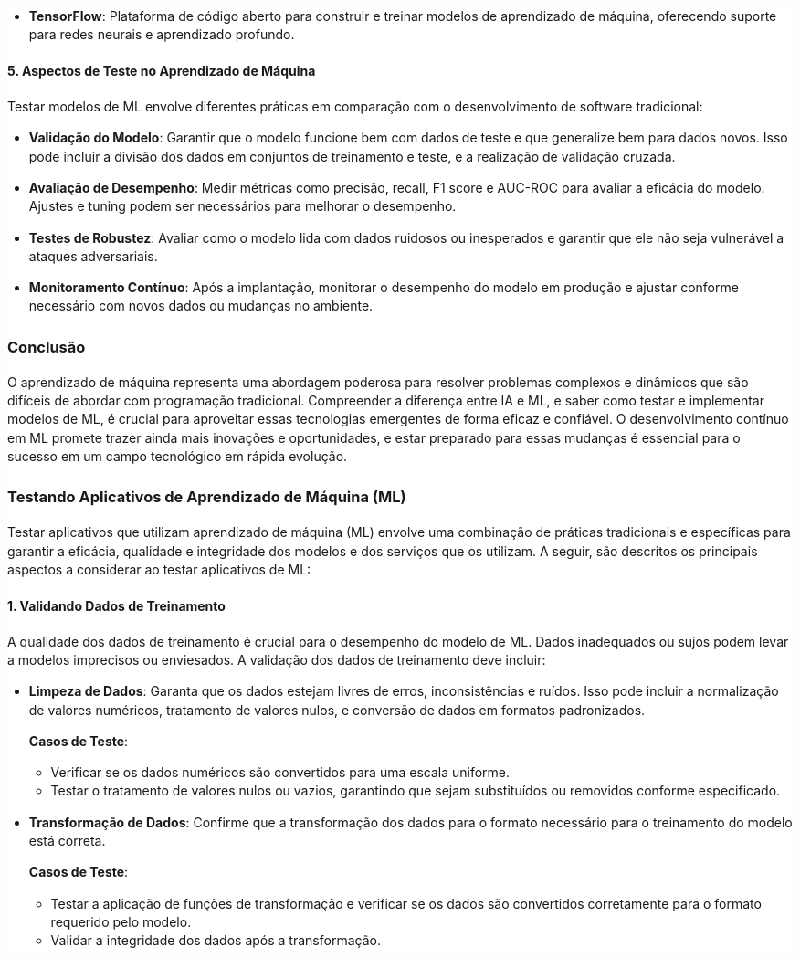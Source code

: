 - **TensorFlow**: Plataforma de código aberto para construir e treinar modelos de aprendizado de máquina, oferecendo suporte para redes neurais e aprendizado profundo.

#### **5. Aspectos de Teste no Aprendizado de Máquina**

Testar modelos de ML envolve diferentes práticas em comparação com o desenvolvimento de software tradicional:

- **Validação do Modelo**: Garantir que o modelo funcione bem com dados de teste e que generalize bem para dados novos. Isso pode incluir a divisão dos dados em conjuntos de treinamento e teste, e a realização de validação cruzada.

- **Avaliação de Desempenho**: Medir métricas como precisão, recall, F1 score e AUC-ROC para avaliar a eficácia do modelo. Ajustes e tuning podem ser necessários para melhorar o desempenho.

- **Testes de Robustez**: Avaliar como o modelo lida com dados ruidosos ou inesperados e garantir que ele não seja vulnerável a ataques adversariais.

- **Monitoramento Contínuo**: Após a implantação, monitorar o desempenho do modelo em produção e ajustar conforme necessário com novos dados ou mudanças no ambiente.

### Conclusão

O aprendizado de máquina representa uma abordagem poderosa para resolver problemas complexos e dinâmicos que são difíceis de abordar com programação tradicional. Compreender a diferença entre IA e ML, e saber como testar e implementar modelos de ML, é crucial para aproveitar essas tecnologias emergentes de forma eficaz e confiável. O desenvolvimento contínuo em ML promete trazer ainda mais inovações e oportunidades, e estar preparado para essas mudanças é essencial para o sucesso em um campo tecnológico em rápida evolução.

### Testando Aplicativos de Aprendizado de Máquina (ML)

Testar aplicativos que utilizam aprendizado de máquina (ML) envolve uma combinação de práticas tradicionais e específicas para garantir a eficácia, qualidade e integridade dos modelos e dos serviços que os utilizam. A seguir, são descritos os principais aspectos a considerar ao testar aplicativos de ML:

#### **1. Validando Dados de Treinamento**

A qualidade dos dados de treinamento é crucial para o desempenho do modelo de ML. Dados inadequados ou sujos podem levar a modelos imprecisos ou enviesados. A validação dos dados de treinamento deve incluir:

- **Limpeza de Dados**: Garanta que os dados estejam livres de erros, inconsistências e ruídos. Isso pode incluir a normalização de valores numéricos, tratamento de valores nulos, e conversão de dados em formatos padronizados.
  
  **Casos de Teste**:
  - Verificar se os dados numéricos são convertidos para uma escala uniforme.
  - Testar o tratamento de valores nulos ou vazios, garantindo que sejam substituídos ou removidos conforme especificado.

- **Transformação de Dados**: Confirme que a transformação dos dados para o formato necessário para o treinamento do modelo está correta.
  
  **Casos de Teste**:
  - Testar a aplicação de funções de transformação e verificar se os dados são convertidos corretamente para o formato requerido pelo modelo.
  - Validar a integridade dos dados após a transformação.

